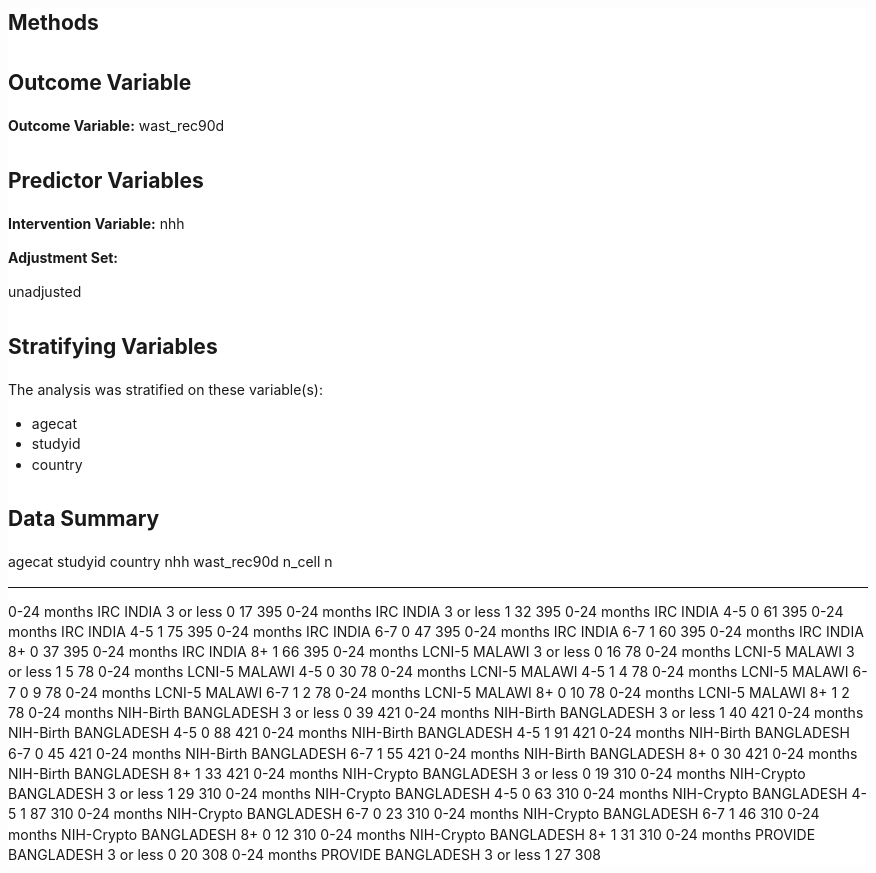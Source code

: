 





## Methods
## Outcome Variable

**Outcome Variable:** wast_rec90d

## Predictor Variables

**Intervention Variable:** nhh

**Adjustment Set:**

unadjusted

## Stratifying Variables

The analysis was stratified on these variable(s):

* agecat
* studyid
* country

## Data Summary

agecat        studyid         country      nhh          wast_rec90d   n_cell     n
------------  --------------  -----------  ----------  ------------  -------  ----
0-24 months   IRC             INDIA        3 or less              0       17   395
0-24 months   IRC             INDIA        3 or less              1       32   395
0-24 months   IRC             INDIA        4-5                    0       61   395
0-24 months   IRC             INDIA        4-5                    1       75   395
0-24 months   IRC             INDIA        6-7                    0       47   395
0-24 months   IRC             INDIA        6-7                    1       60   395
0-24 months   IRC             INDIA        8+                     0       37   395
0-24 months   IRC             INDIA        8+                     1       66   395
0-24 months   LCNI-5          MALAWI       3 or less              0       16    78
0-24 months   LCNI-5          MALAWI       3 or less              1        5    78
0-24 months   LCNI-5          MALAWI       4-5                    0       30    78
0-24 months   LCNI-5          MALAWI       4-5                    1        4    78
0-24 months   LCNI-5          MALAWI       6-7                    0        9    78
0-24 months   LCNI-5          MALAWI       6-7                    1        2    78
0-24 months   LCNI-5          MALAWI       8+                     0       10    78
0-24 months   LCNI-5          MALAWI       8+                     1        2    78
0-24 months   NIH-Birth       BANGLADESH   3 or less              0       39   421
0-24 months   NIH-Birth       BANGLADESH   3 or less              1       40   421
0-24 months   NIH-Birth       BANGLADESH   4-5                    0       88   421
0-24 months   NIH-Birth       BANGLADESH   4-5                    1       91   421
0-24 months   NIH-Birth       BANGLADESH   6-7                    0       45   421
0-24 months   NIH-Birth       BANGLADESH   6-7                    1       55   421
0-24 months   NIH-Birth       BANGLADESH   8+                     0       30   421
0-24 months   NIH-Birth       BANGLADESH   8+                     1       33   421
0-24 months   NIH-Crypto      BANGLADESH   3 or less              0       19   310
0-24 months   NIH-Crypto      BANGLADESH   3 or less              1       29   310
0-24 months   NIH-Crypto      BANGLADESH   4-5                    0       63   310
0-24 months   NIH-Crypto      BANGLADESH   4-5                    1       87   310
0-24 months   NIH-Crypto      BANGLADESH   6-7                    0       23   310
0-24 months   NIH-Crypto      BANGLADESH   6-7                    1       46   310
0-24 months   NIH-Crypto      BANGLADESH   8+                     0       12   310
0-24 months   NIH-Crypto      BANGLADESH   8+                     1       31   310
0-24 months   PROVIDE         BANGLADESH   3 or less              0       20   308
0-24 months   PROVIDE         BANGLADESH   3 or less              1       27   308